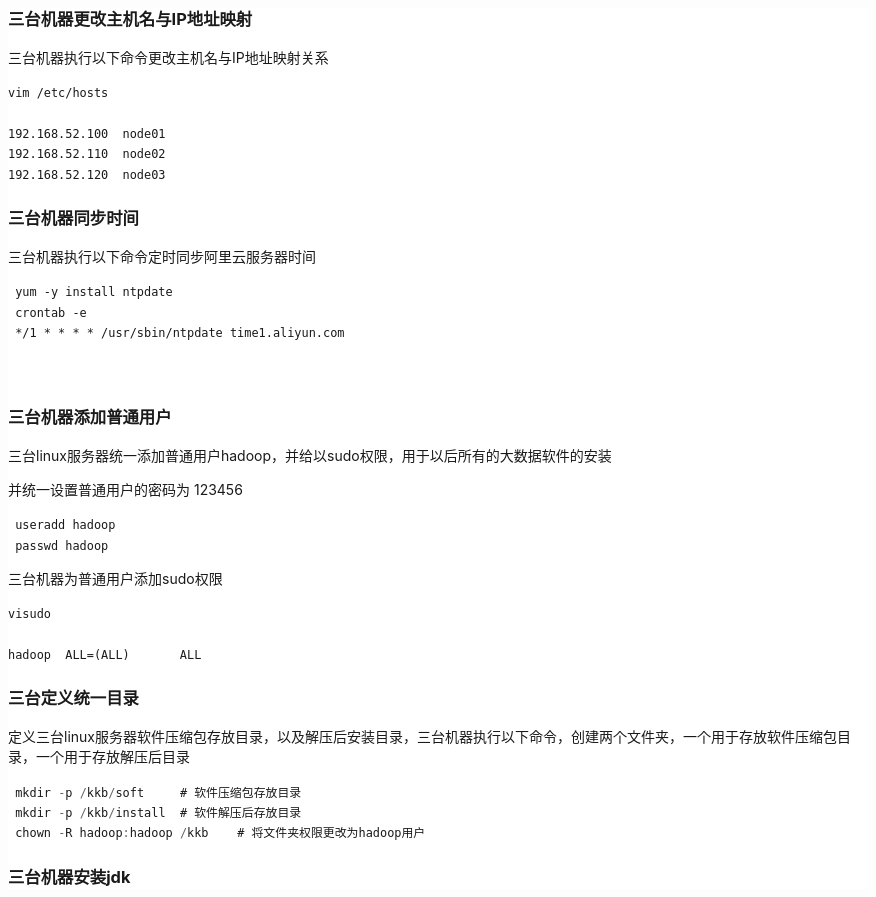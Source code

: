 

### 三台机器更改主机名与IP地址映射

三台机器执行以下命令更改主机名与IP地址映射关系

```
vim /etc/hosts

192.168.52.100  node01
192.168.52.110  node02
192.168.52.120  node03
```

### 三台机器同步时间

三台机器执行以下命令定时同步阿里云服务器时间

```
 yum -y install ntpdate
 crontab -e 
 */1 * * * * /usr/sbin/ntpdate time1.aliyun.com
 
 
```



### 三台机器添加普通用户

三台linux服务器统一添加普通用户hadoop，并给以sudo权限，用于以后所有的大数据软件的安装

并统一设置普通用户的密码为  123456

```
 useradd hadoop
 passwd hadoop
```

三台机器为普通用户添加sudo权限

```
visudo

hadoop  ALL=(ALL)       ALL
```

### 三台定义统一目录

定义三台linux服务器软件压缩包存放目录，以及解压后安装目录，三台机器执行以下命令，创建两个文件夹，一个用于存放软件压缩包目录，一个用于存放解压后目录

```java
 mkdir -p /kkb/soft     # 软件压缩包存放目录
 mkdir -p /kkb/install  # 软件解压后存放目录
 chown -R hadoop:hadoop /kkb    # 将文件夹权限更改为hadoop用户
```



### 三台机器安装jdk
